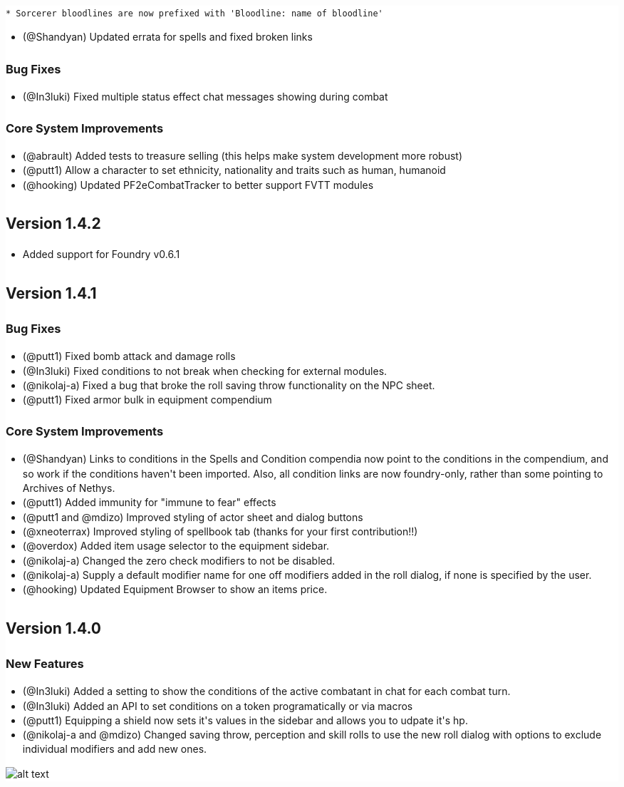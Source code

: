     * Sorcerer bloodlines are now prefixed with 'Bloodline: name of bloodline'
* (@Shandyan) Updated errata for spells and fixed broken links

### Bug Fixes
 * (@In3luki) Fixed multiple status effect chat messages showing during combat


### Core System Improvements
* (@abrault) Added tests to treasure selling (this helps make system development more robust)
* (@putt1) Allow a character to set ethnicity, nationality and traits such as human, humanoid
* (@hooking) Updated PF2eCombatTracker to better support FVTT modules


## Version 1.4.2
* Added support for Foundry v0.6.1
## Version 1.4.1
### Bug Fixes
* (@putt1) Fixed bomb attack and damage rolls
* (@In3luki) Fixed conditions to not break when checking for external modules.
* (@nikolaj-a) Fixed a bug that broke the roll saving throw functionality on the NPC sheet.
* (@putt1) Fixed armor bulk in equipment compendium


### Core System Improvements
* (@Shandyan) Links to conditions in the Spells and Condition compendia now point to the conditions in the compendium, and so work if the conditions haven't been imported. Also, all condition links are now foundry-only, rather than some pointing to Archives of Nethys.
* (@putt1) Added immunity for "immune to fear" effects
* (@putt1 and @mdizo) Improved styling of actor sheet and dialog buttons
* (@xneoterrax) Improved styling of spellbook tab (thanks for your first contribution!!)
* (@overdox) Added item usage selector to the equipment sidebar.
* (@nikolaj-a) Changed the zero check modifiers to not be disabled.
* (@nikolaj-a) Supply a default modifier name for one off modifiers added in the roll dialog, if none is specified by the user. 
* (@hooking) Updated Equipment Browser to show an items price.


## Version 1.4.0 
### New Features
* (@In3luki) Added a setting to show the conditions of the active combatant in chat for each combat turn.
* (@In3luki) Added an API to set conditions on a token programatically or via macros
* (@putt1) Equipping a shield now sets it's values in the sidebar and allows you to udpate it's hp.
* (@nikolaj-a and @mdizo) Changed saving throw, perception and skill rolls to use the new roll dialog with options to exclude individual modifiers and add new ones.

![alt text](https://gitlab.com/hooking/foundry-vtt---pathfinder-2e/uploads/3aa0a08dd37f63b3f6db1a0500cf928d/chrome_EaKZDZhXCi.png "New Roll Dialog")

